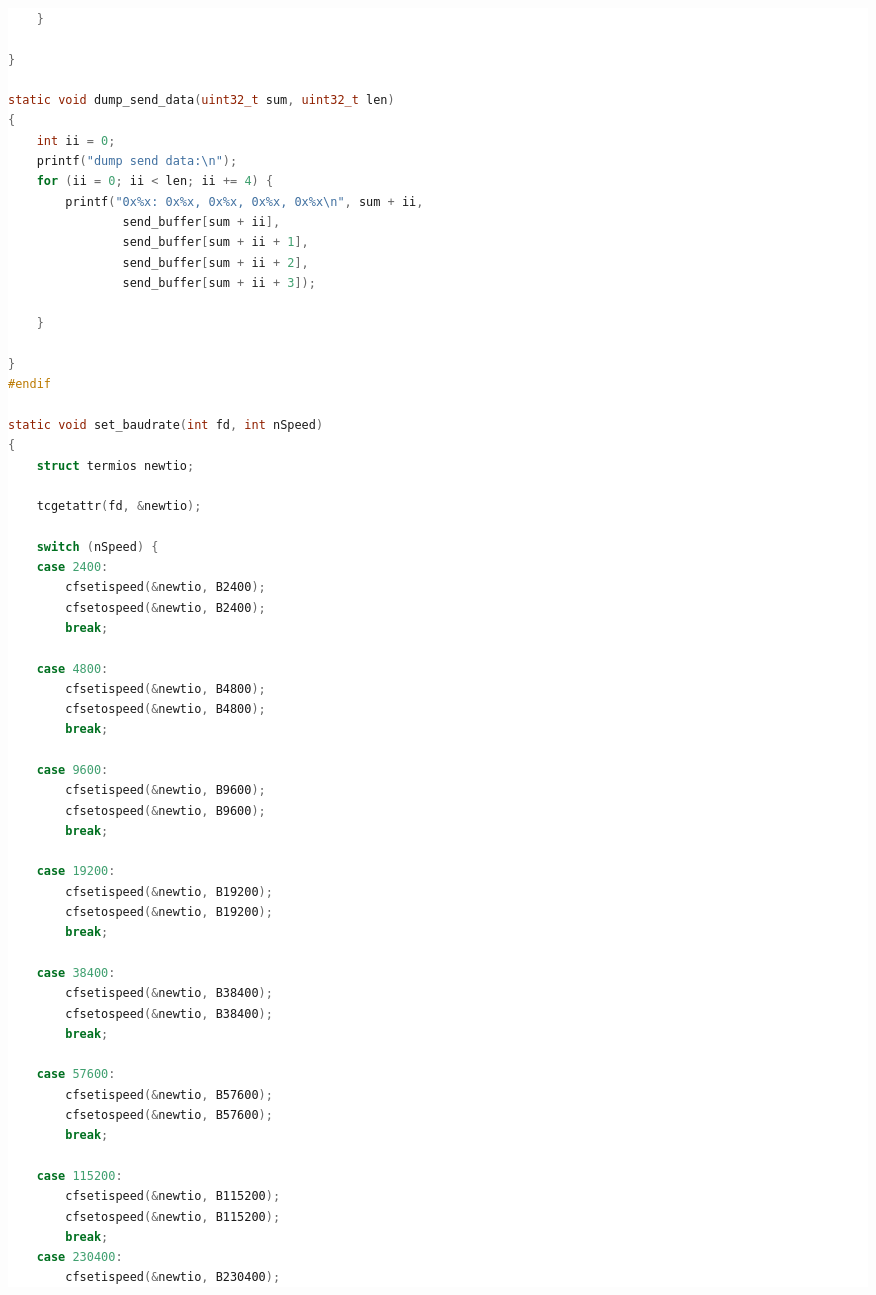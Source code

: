 ```c
	}

}

static void dump_send_data(uint32_t sum, uint32_t len)
{
	int ii = 0;
	printf("dump send data:\n");
	for (ii = 0; ii < len; ii += 4) {
		printf("0x%x: 0x%x, 0x%x, 0x%x, 0x%x\n", sum + ii,
				send_buffer[sum + ii],
				send_buffer[sum + ii + 1],
				send_buffer[sum + ii + 2],
				send_buffer[sum + ii + 3]);

	}

}
#endif

static void set_baudrate(int fd, int nSpeed)
{
	struct termios newtio;

	tcgetattr(fd, &newtio);

	switch (nSpeed) {
	case 2400:
		cfsetispeed(&newtio, B2400);
		cfsetospeed(&newtio, B2400);
		break;

	case 4800:
		cfsetispeed(&newtio, B4800);
		cfsetospeed(&newtio, B4800);
		break;

	case 9600:
		cfsetispeed(&newtio, B9600);
		cfsetospeed(&newtio, B9600);
		break;

	case 19200:
		cfsetispeed(&newtio, B19200);
		cfsetospeed(&newtio, B19200);
		break;

	case 38400:
		cfsetispeed(&newtio, B38400);
		cfsetospeed(&newtio, B38400);
		break;

	case 57600:
		cfsetispeed(&newtio, B57600);
		cfsetospeed(&newtio, B57600);
		break;

	case 115200:
		cfsetispeed(&newtio, B115200);
		cfsetospeed(&newtio, B115200);
		break;
	case 230400:
		cfsetispeed(&newtio, B230400);
```